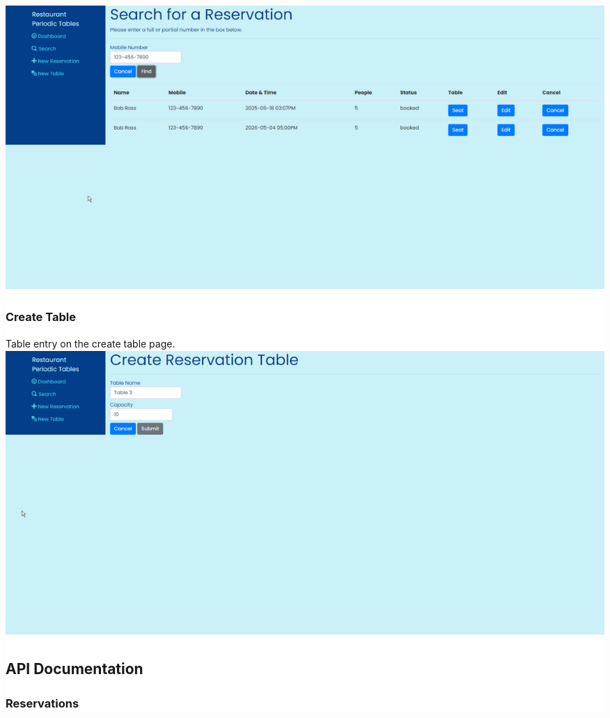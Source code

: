 ![Reservation Search](./images/search.png)

### Create Table
Table entry on the create table page.
![Reservation Search](./images/createTable.png)

## API Documentation

### Reservations
